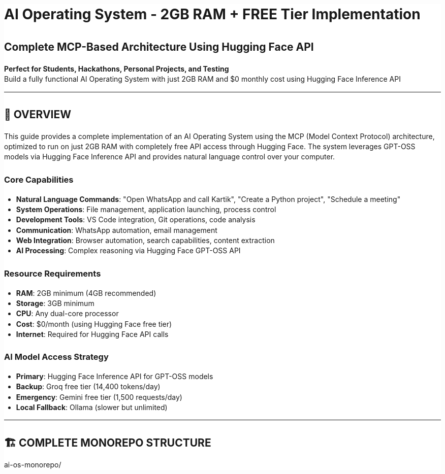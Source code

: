 # **AI Operating System \- 2GB RAM \+ FREE Tier Implementation**

## **Complete MCP-Based Architecture Using Hugging Face API**

**Perfect for Students, Hackathons, Personal Projects, and Testing**  
 Build a fully functional AI Operating System with just 2GB RAM and $0 monthly cost using Hugging Face Inference API

---

## **🎯 OVERVIEW**

This guide provides a complete implementation of an AI Operating System using the MCP (Model Context Protocol) architecture, optimized to run on just 2GB RAM with completely free API access through Hugging Face. The system leverages GPT-OSS models via Hugging Face Inference API and provides natural language control over your computer.

### **Core Capabilities**

* **Natural Language Commands**: "Open WhatsApp and call Kartik", "Create a Python project", "Schedule a meeting"  
* **System Operations**: File management, application launching, process control  
* **Development Tools**: VS Code integration, Git operations, code analysis  
* **Communication**: WhatsApp automation, email management  
* **Web Integration**: Browser automation, search capabilities, content extraction  
* **AI Processing**: Complex reasoning via Hugging Face GPT-OSS API

### **Resource Requirements**

* **RAM**: 2GB minimum (4GB recommended)  
* **Storage**: 3GB minimum  
* **CPU**: Any dual-core processor  
* **Cost**: $0/month (using Hugging Face free tier)  
* **Internet**: Required for Hugging Face API calls

### **AI Model Access Strategy**

* **Primary**: Hugging Face Inference API for GPT-OSS models  
* **Backup**: Groq free tier (14,400 tokens/day)  
* **Emergency**: Gemini free tier (1,500 requests/day)  
* **Local Fallback**: Ollama (slower but unlimited)

---

## **🏗 COMPLETE MONOREPO STRUCTURE**

ai-os-monorepo/
